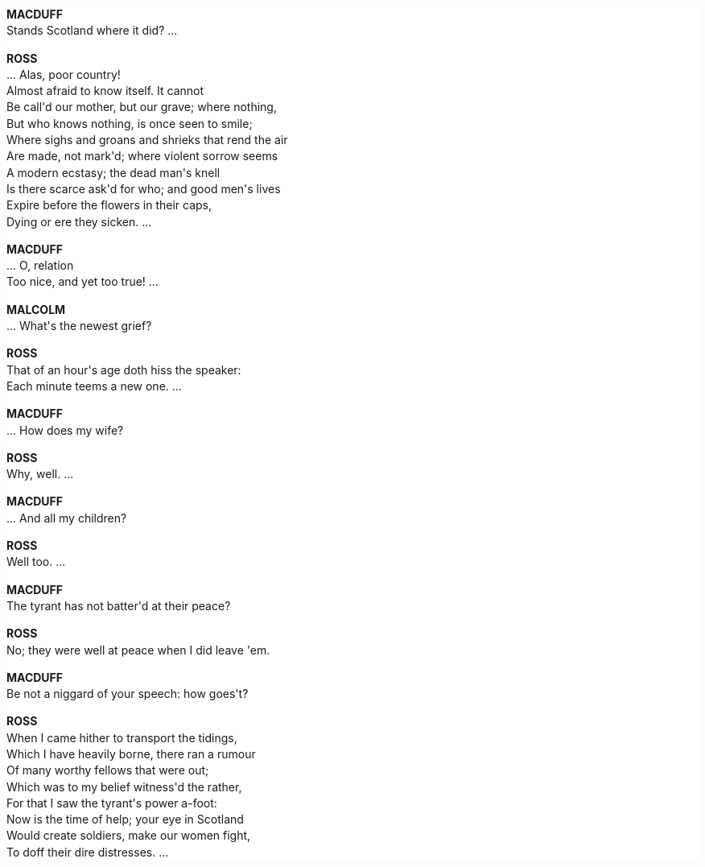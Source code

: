 **MACDUFF**  
Stands Scotland where it did? ...

**ROSS**  
... Alas, poor country!  
Almost afraid to know itself. It cannot  
Be call'd our mother, but our grave; where nothing,  
But who knows nothing, is once seen to smile;  
Where sighs and groans and shrieks that rend the air  
Are made, not mark'd; where violent sorrow seems  
A modern ecstasy; the dead man's knell  
Is there scarce ask'd for who; and good men's lives  
Expire before the flowers in their caps,  
Dying or ere they sicken. ...

**MACDUFF**  
... O, relation  
Too nice, and yet too true! ...

**MALCOLM**  
... What's the newest grief?

**ROSS**  
That of an hour's age doth hiss the speaker:  
Each minute teems a new one. ...

**MACDUFF**  
... How does my wife?

**ROSS**  
Why, well. ...

**MACDUFF**  
... And all my children?

**ROSS**  
Well too. ...

**MACDUFF**  
The tyrant has not batter'd at their peace?

**ROSS**  
No; they were well at peace when I did leave 'em.

**MACDUFF**  
Be not a niggard of your speech: how goes't?

**ROSS**  
When I came hither to transport the tidings,  
Which I have heavily borne, there ran a rumour  
Of many worthy fellows that were out;  
Which was to my belief witness'd the rather,  
For that I saw the tyrant's power a-foot:  
Now is the time of help; your eye in Scotland  
Would create soldiers, make our women fight,  
To doff their dire distresses. ...
